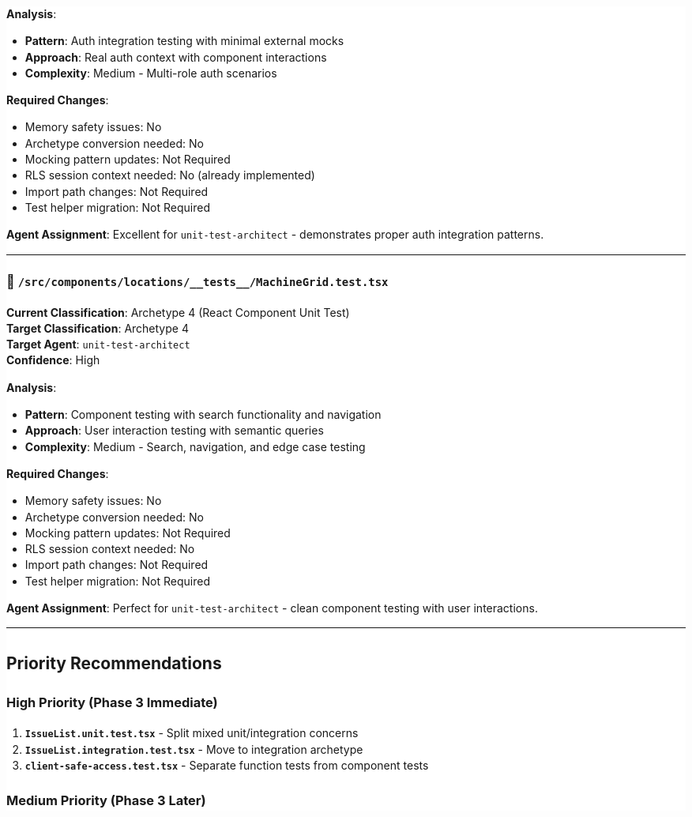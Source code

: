 **Analysis**:
- **Pattern**: Auth integration testing with minimal external mocks
- **Approach**: Real auth context with component interactions
- **Complexity**: Medium - Multi-role auth scenarios

**Required Changes**:
- Memory safety issues: No
- Archetype conversion needed: No
- Mocking pattern updates: Not Required
- RLS session context needed: No (already implemented)
- Import path changes: Not Required
- Test helper migration: Not Required

**Agent Assignment**: Excellent for `unit-test-architect` - demonstrates proper auth integration patterns.

---

### 📁 `/src/components/locations/__tests__/MachineGrid.test.tsx`

**Current Classification**: Archetype 4 (React Component Unit Test)  
**Target Classification**: Archetype 4  
**Target Agent**: `unit-test-architect`  
**Confidence**: High

**Analysis**:
- **Pattern**: Component testing with search functionality and navigation
- **Approach**: User interaction testing with semantic queries
- **Complexity**: Medium - Search, navigation, and edge case testing

**Required Changes**:
- Memory safety issues: No
- Archetype conversion needed: No
- Mocking pattern updates: Not Required
- RLS session context needed: No
- Import path changes: Not Required
- Test helper migration: Not Required

**Agent Assignment**: Perfect for `unit-test-architect` - clean component testing with user interactions.

---

## Priority Recommendations

### High Priority (Phase 3 Immediate)

1. **`IssueList.unit.test.tsx`** - Split mixed unit/integration concerns
2. **`IssueList.integration.test.tsx`** - Move to integration archetype  
3. **`client-safe-access.test.tsx`** - Separate function tests from component tests

### Medium Priority (Phase 3 Later)
